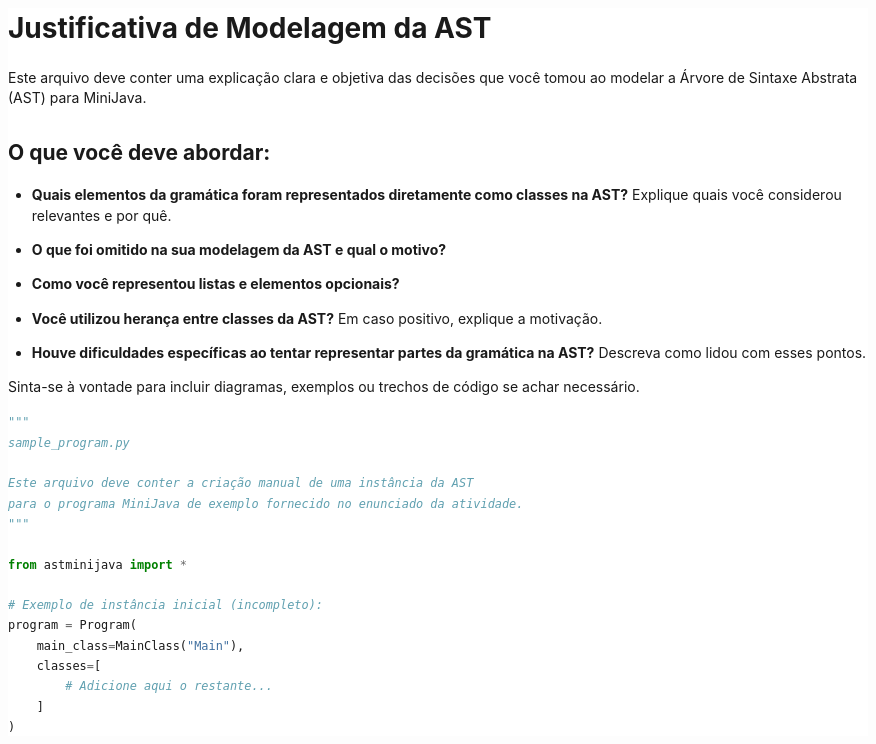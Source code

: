 # Justificativa de Modelagem da AST

Este arquivo deve conter uma explicação clara e objetiva das decisões que você tomou ao modelar a Árvore de Sintaxe Abstrata (AST) para MiniJava.

## O que você deve abordar:

- **Quais elementos da gramática foram representados diretamente como classes na AST?**
  Explique quais você considerou relevantes e por quê.

- **O que foi omitido na sua modelagem da AST e qual o motivo?**

- **Como você representou listas e elementos opcionais?**

- **Você utilizou herança entre classes da AST?**
  Em caso positivo, explique a motivação.

- **Houve dificuldades específicas ao tentar representar partes da gramática na AST?**
  Descreva como lidou com esses pontos.

Sinta-se à vontade para incluir diagramas, exemplos ou trechos de código se achar necessário.

```python
"""
sample_program.py

Este arquivo deve conter a criação manual de uma instância da AST
para o programa MiniJava de exemplo fornecido no enunciado da atividade.
"""

from astminijava import *

# Exemplo de instância inicial (incompleto):
program = Program(
    main_class=MainClass("Main"),
    classes=[
        # Adicione aqui o restante...
    ]
)
```
